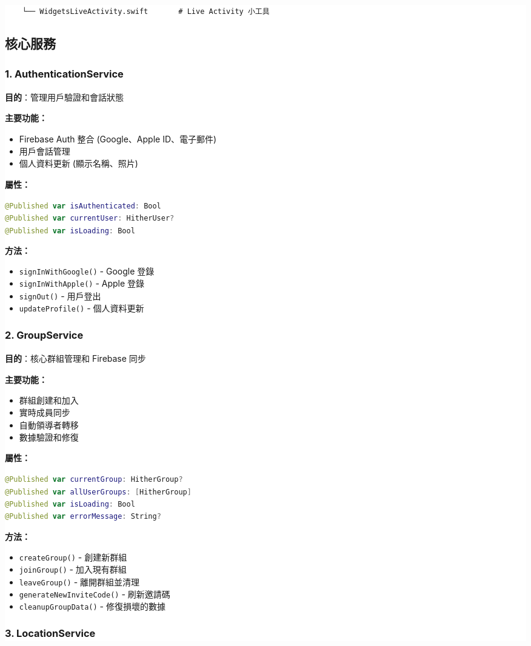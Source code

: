 ```
    └── WidgetsLiveActivity.swift       # Live Activity 小工具
```

## 核心服務

### 1. AuthenticationService

**目的**：管理用戶驗證和會話狀態

**主要功能：**
- Firebase Auth 整合 (Google、Apple ID、電子郵件)
- 用戶會話管理
- 個人資料更新 (顯示名稱、照片)

**屬性：**
```swift
@Published var isAuthenticated: Bool
@Published var currentUser: HitherUser?
@Published var isLoading: Bool
```

**方法：**
- `signInWithGoogle()` - Google 登錄
- `signInWithApple()` - Apple 登錄
- `signOut()` - 用戶登出
- `updateProfile()` - 個人資料更新

### 2. GroupService

**目的**：核心群組管理和 Firebase 同步

**主要功能：**
- 群組創建和加入
- 實時成員同步
- 自動領導者轉移
- 數據驗證和修復

**屬性：**
```swift
@Published var currentGroup: HitherGroup?
@Published var allUserGroups: [HitherGroup]
@Published var isLoading: Bool
@Published var errorMessage: String?
```

**方法：**
- `createGroup()` - 創建新群組
- `joinGroup()` - 加入現有群組
- `leaveGroup()` - 離開群組並清理
- `generateNewInviteCode()` - 刷新邀請碼
- `cleanupGroupData()` - 修復損壞的數據

### 3. LocationService
